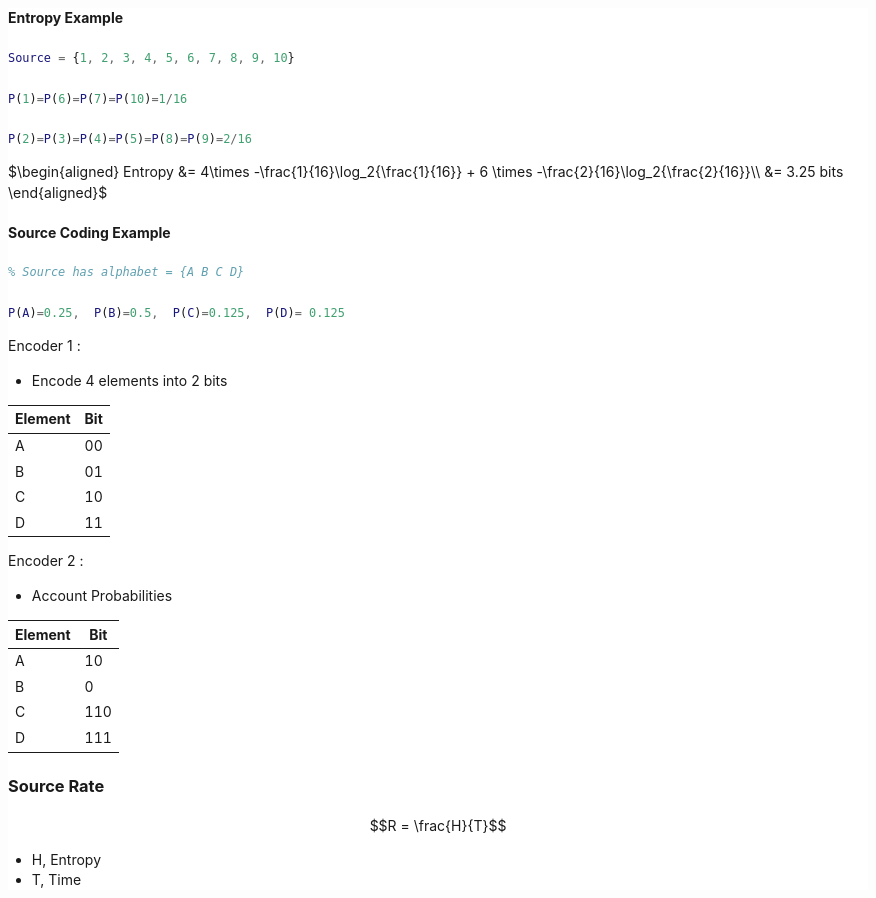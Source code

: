 #### Entropy Example

``` matlab
Source = {1, 2, 3, 4, 5, 6, 7, 8, 9, 10}

P(1)=P(6)=P(7)=P(10)=1/16

P(2)=P(3)=P(4)=P(5)=P(8)=P(9)=2/16
```

$\begin{aligned}
Entropy &= 4\times -\frac{1}{16}\log_2{\frac{1}{16}} + 6 \times -\frac{2}{16}\log_2{\frac{2}{16}}\\
&= 3.25 bits
\end{aligned}$

#### Source Coding Example

``` matlab
% Source has alphabet = {A B C D} 

P(A)=0.25,  P(B)=0.5,  P(C)=0.125,  P(D)= 0.125
```

Encoder 1 :
- Encode 4 elements into 2 bits

| Element | Bit |
|---------|-----|
| A       | 00  |
| B       | 01  |
| C       | 10  |
| D       | 11  |

Encoder 2 :
- Account Probabilities

| Element | Bit |
|---------|-----|
| A       | 10  |
| B       | 0   |
| C       | 110 |
| D       | 111 |

### Source Rate

$$R = \frac{H}{T}$$

- H, Entropy
- T, Time
